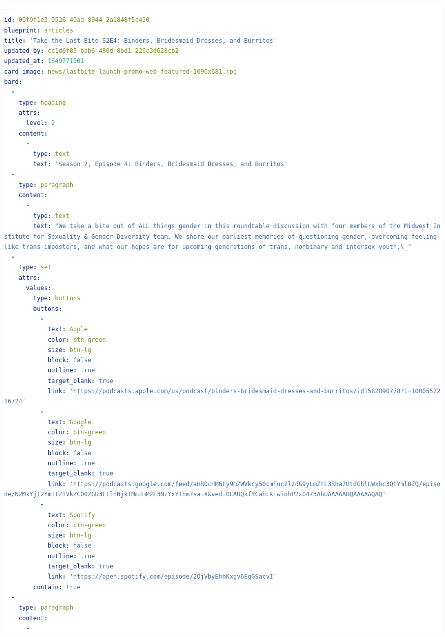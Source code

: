 ```yaml
---
id: 00f9f1e3-9526-40ad-8944-2a1848f5c430
blueprint: articles
title: 'Take the Last Bite S2E4: Binders, Bridesmaid Dresses, and Burritos'
updated_by: cc1d6f85-bab6-480d-8bd1-226c3d628cb2
updated_at: 1649771501
card_image: news/lastbite-launch-promo-web-featured-1090x681.jpg
bard:
  -
    type: heading
    attrs:
      level: 2
    content:
      -
        type: text
        text: 'Season 2, Episode 4: Binders, Bridesmaid Dresses, and Burritos'
  -
    type: paragraph
    content:
      -
        type: text
        text: "We take a bite out of ALL things gender in this roundtable discussion with four members of the Midwest Institute for Sexuality & Gender Diversity team. We share our earliest memories of questioning gender, overcoming feeling like trans imposters, and what our hopes are for upcoming generations of trans, nonbinary and intersex youth.\_"
  -
    type: set
    attrs:
      values:
        type: buttons
        buttons:
          -
            text: Apple
            color: btn-green
            size: btn-lg
            block: false
            outline: true
            target_blank: true
            link: 'https://podcasts.apple.com/us/podcast/binders-bridesmaid-dresses-and-burritos/id1582890778?i=1000557216724'
          -
            text: Google
            color: btn-green
            size: btn-lg
            block: false
            outline: true
            target_blank: true
            link: 'https://podcasts.google.com/feed/aHR0cHM6Ly9mZWVkcy50cmFuc2lzdG9yLmZtL3Rha2UtdGhlLWxhc3QtYml0ZQ/episode/N2MxYjI2YmItZTVkZC00ZGU3LTlhNjktMmJmM2E3NzYxYThm?sa=X&ved=0CAUQkfYCahcKEwiohP2x0473AhUAAAAAHQAAAAAQAQ'
          -
            text: Spotify
            color: btn-green
            size: btn-lg
            block: false
            outline: true
            target_blank: true
            link: 'https://open.spotify.com/episode/2OjVbyEhnKxgv6EgGSacvI'
        contain: true
  -
    type: paragraph
    content:
      -
```